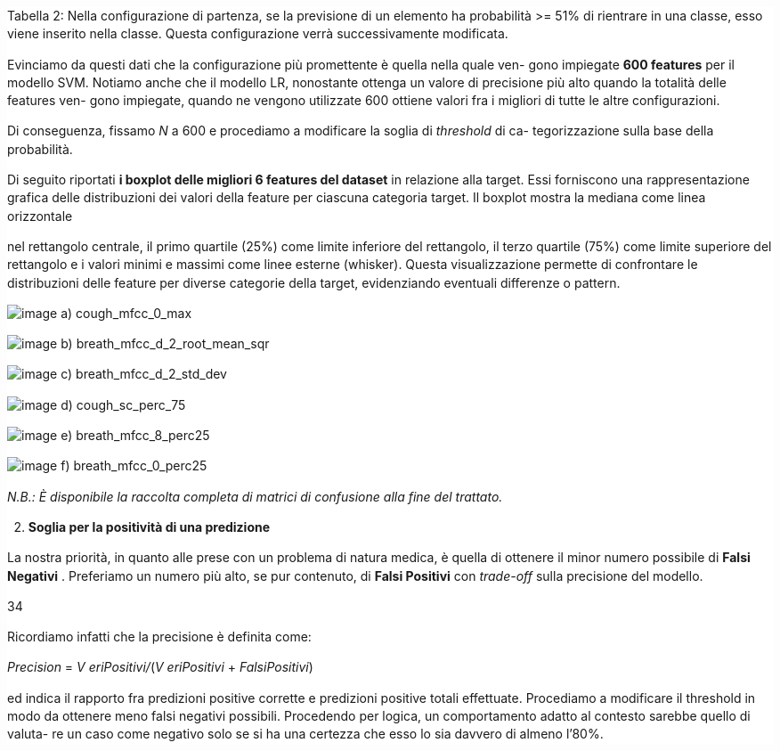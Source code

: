 Tabella 2: Nella configurazione di partenza, se la previsione di un elemento ha probabilità >= 51% di rientrare in una classe, esso viene inserito nella classe. Questa configurazione verrà successivamente modificata.

Evinciamo da questi dati che la configurazione più promettente è quella nella quale ven- gono impiegate **600 features** per il modello SVM. Notiamo anche che il modello LR, nonostante ottenga un valore di precisione più alto quando la totalità delle features ven- gono impiegate, quando ne vengono utilizzate 600 ottiene valori fra i migliori di tutte le altre configurazioni.

Di conseguenza, fissamo *N* a 600 e procediamo a modificare la soglia di *threshold* di ca- tegorizzazione sulla base della probabilità.

Di seguito riportati **i boxplot delle migliori 6 features del dataset** in relazione alla target. Essi forniscono una rappresentazione grafica delle distribuzioni dei valori della feature per ciascuna categoria target. Il boxplot mostra la mediana come linea orizzontale

nel rettangolo centrale, il primo quartile (25%) come limite inferiore del rettangolo, il terzo quartile (75%) come limite superiore del rettangolo e i valori minimi e massimi come linee esterne (whisker). Questa visualizzazione permette di confrontare le distribuzioni delle feature per diverse categorie della target, evidenziando eventuali differenze o pattern.

![image](https://github.com/martinadaghia10/ProgettoAI/assets/48244202/90605210-2c6e-4e60-b56e-ba87e53f28ef)
a) cough\_mfcc\_0\_max

![image](https://github.com/martinadaghia10/ProgettoAI/assets/48244202/8b688175-2ac7-4acb-862a-cb51589db889)
b) breath\_mfcc\_d\_2\_root\_mean\_sqr

![image](https://github.com/martinadaghia10/ProgettoAI/assets/48244202/2d02fd64-7f16-47d4-b773-092263f21066)
c) breath\_mfcc\_d\_2\_std\_dev 

![image](https://github.com/martinadaghia10/ProgettoAI/assets/48244202/31628b15-d2c5-47e9-8272-cd66abc0cc39)
d) cough\_sc\_perc\_75

![image](https://github.com/martinadaghia10/ProgettoAI/assets/48244202/f3888e1e-9d63-4aed-8ec7-e7a9bed39070)
e) breath\_mfcc\_8\_perc25 

![image](https://github.com/martinadaghia10/ProgettoAI/assets/48244202/7ed9667d-39a8-43d2-afd9-fc5351f42029)
f) breath\_mfcc\_0\_perc25

*N.B.: È disponibile la raccolta completa di matrici di confusione alla fine del trattato.*

2. **Soglia per la positività di una predizione**

<a name="_page32_x85.04_y659.71"></a>La nostra priorità, in quanto alle prese con un problema di natura medica, è quella di ottenere il minor numero possibile di **Falsi Negativi** . Preferiamo un numero più alto, se pur contenuto, di **Falsi Positivi** con *trade-off* sulla precisione del modello.

34

Ricordiamo infatti che la precisione è definita come:

*Precision* = *V eriPositivi/*(*V eriPositivi* + *FalsiPositivi*)

ed indica il rapporto fra predizioni positive corrette e predizioni positive totali effettuate. Procediamo a modificare il threshold in modo da ottenere meno falsi negativi possibili. Procedendo per logica, un comportamento adatto al contesto sarebbe quello di valuta- re un caso come negativo solo se si ha una certezza che esso lo sia davvero di almeno l’80%.
